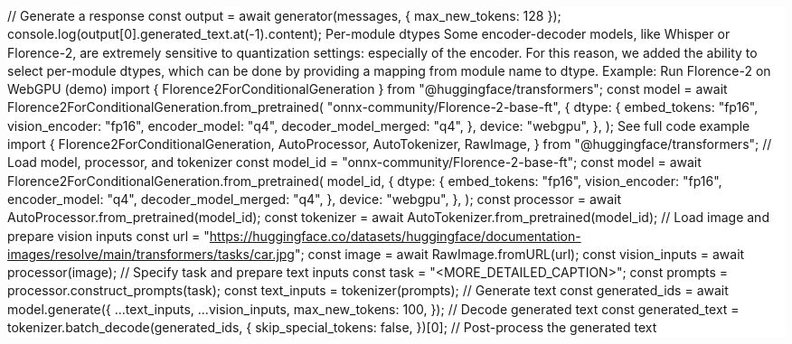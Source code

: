 // Generate a response
const output = await generator(messages, { max_new_tokens: 128 });
console.log(output[0].generated_text.at(-1).content);
Per-module dtypes
Some encoder-decoder models, like Whisper or Florence-2, are extremely sensitive to quantization settings: especially of the encoder. For this reason, we added the ability to select per-module dtypes, which can be done by providing a mapping from module name to dtype.
Example: Run Florence-2 on WebGPU (demo)
import { Florence2ForConditionalGeneration } from "@huggingface/transformers";
const model = await Florence2ForConditionalGeneration.from_pretrained(
"onnx-community/Florence-2-base-ft",
{
dtype: {
embed_tokens: "fp16",
vision_encoder: "fp16",
encoder_model: "q4",
decoder_model_merged: "q4",
},
device: "webgpu",
},
);
See full code example
import {
Florence2ForConditionalGeneration,
AutoProcessor,
AutoTokenizer,
RawImage,
} from "@huggingface/transformers";
// Load model, processor, and tokenizer
const model_id = "onnx-community/Florence-2-base-ft";
const model = await Florence2ForConditionalGeneration.from_pretrained(
model_id,
{
dtype: {
embed_tokens: "fp16",
vision_encoder: "fp16",
encoder_model: "q4",
decoder_model_merged: "q4",
},
device: "webgpu",
},
);
const processor = await AutoProcessor.from_pretrained(model_id);
const tokenizer = await AutoTokenizer.from_pretrained(model_id);
// Load image and prepare vision inputs
const url = "https://huggingface.co/datasets/huggingface/documentation-images/resolve/main/transformers/tasks/car.jpg";
const image = await RawImage.fromURL(url);
const vision_inputs = await processor(image);
// Specify task and prepare text inputs
const task = "<MORE_DETAILED_CAPTION>";
const prompts = processor.construct_prompts(task);
const text_inputs = tokenizer(prompts);
// Generate text
const generated_ids = await model.generate({
...text_inputs,
...vision_inputs,
max_new_tokens: 100,
});
// Decode generated text
const generated_text = tokenizer.batch_decode(generated_ids, {
skip_special_tokens: false,
})[0];
// Post-process the generated text